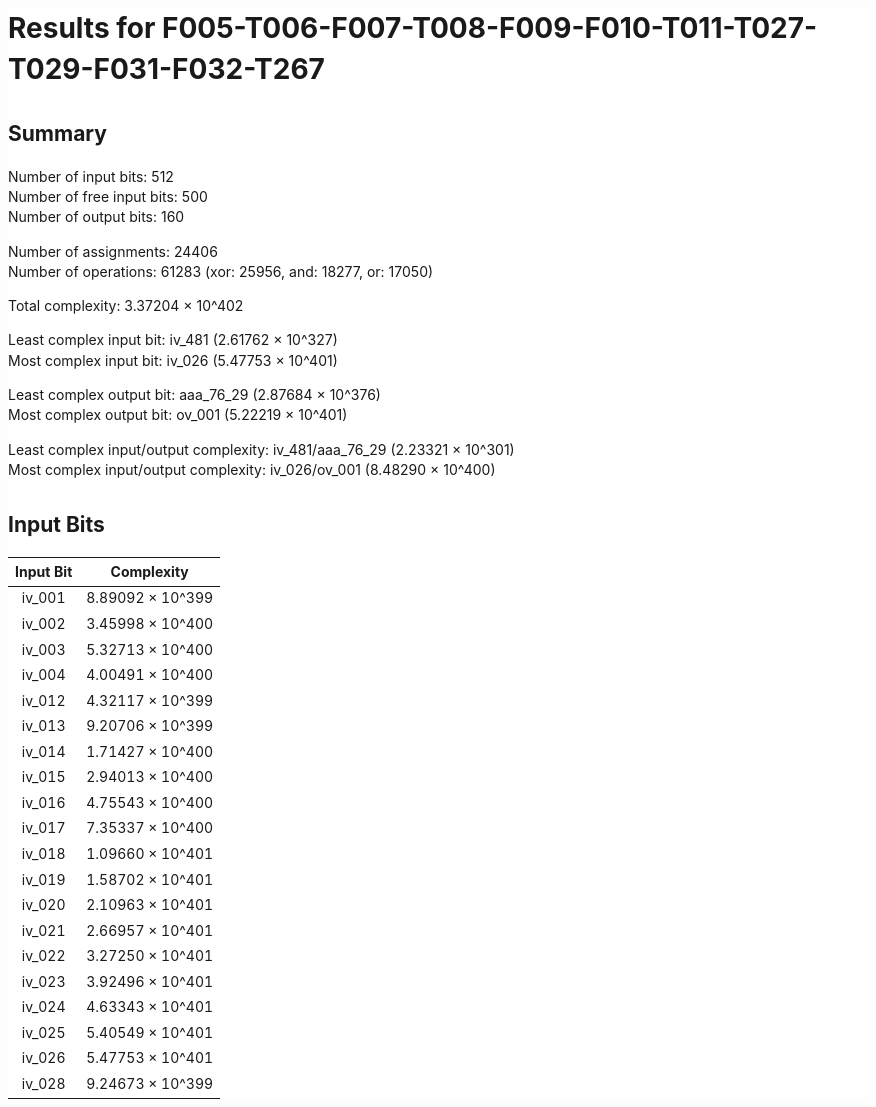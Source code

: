 # Results for F005-T006-F007-T008-F009-F010-T011-T027-T029-F031-F032-T267

## Summary

Number of input bits: 512  
Number of free input bits: 500  
Number of output bits: 160

Number of assignments: 24406  
Number of operations: 61283
(xor: 25956,
and: 18277,
or: 17050)

Total complexity: 3.37204 × 10^402

Least complex input bit: iv_481 (2.61762 × 10^327)  
Most complex input bit: iv_026 (5.47753 × 10^401)

Least complex output bit: aaa_76_29 (2.87684 × 10^376)  
Most complex output bit: ov_001 (5.22219 × 10^401)

Least complex input/output complexity: iv_481/aaa_76_29 (2.23321 × 10^301)  
Most complex input/output complexity: iv_026/ov_001 (8.48290 × 10^400)

## Input Bits

| Input Bit | Complexity |
|:---------:|:----------:|
| iv_001 | 8.89092 × 10^399 |
| iv_002 | 3.45998 × 10^400 |
| iv_003 | 5.32713 × 10^400 |
| iv_004 | 4.00491 × 10^400 |
| iv_012 | 4.32117 × 10^399 |
| iv_013 | 9.20706 × 10^399 |
| iv_014 | 1.71427 × 10^400 |
| iv_015 | 2.94013 × 10^400 |
| iv_016 | 4.75543 × 10^400 |
| iv_017 | 7.35337 × 10^400 |
| iv_018 | 1.09660 × 10^401 |
| iv_019 | 1.58702 × 10^401 |
| iv_020 | 2.10963 × 10^401 |
| iv_021 | 2.66957 × 10^401 |
| iv_022 | 3.27250 × 10^401 |
| iv_023 | 3.92496 × 10^401 |
| iv_024 | 4.63343 × 10^401 |
| iv_025 | 5.40549 × 10^401 |
| iv_026 | 5.47753 × 10^401 |
| iv_028 | 9.24673 × 10^399 |